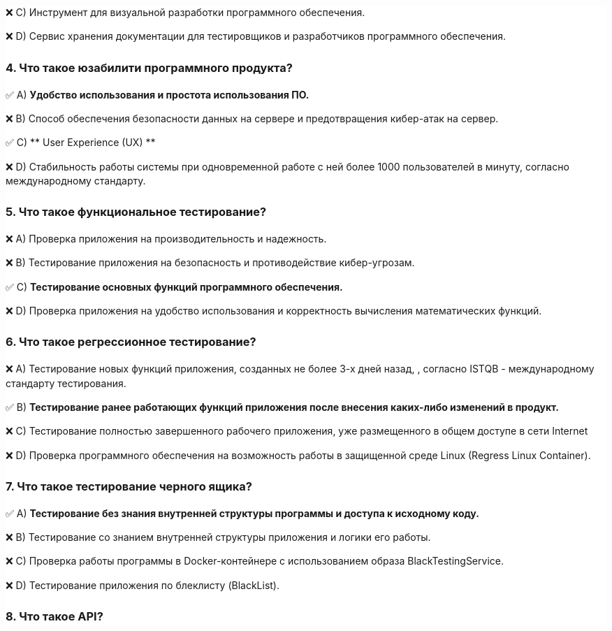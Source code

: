 ❌ C) Инструмент для визуальной разработки программного обеспечения.

❌ D) Сервис хранения документации для тестировщиков и разработчиков программного обеспечения.



### 4. Что такое юзабилити программного продукта?

✅ A) **Удобство использования и простота использования ПО.**

❌ B) Способ обеспечения безопасности данных на сервере и предотвращения кибер-атак на сервер.

✅ C) ** User Experience (UX) **

❌ D) Стабильность работы системы при одновременной работе с ней более 1000 пользователей в минуту, согласно международному стандарту.



### 5. Что такое функциональное тестирование?

❌ A) Проверка приложения на производительность и надежность.

❌ B) Тестирование приложения на безопасность и противодействие кибер-угрозам.

✅ C) **Тестирование основных функций программного обеспечения.**

❌ D) Проверка приложения на удобство использования и корректность вычисления математических функций.



### 6. Что такое регрессионное тестирование?

❌ A) Тестирование новых функций приложения, созданных не более 3-х дней назад, , согласно ISTQB - международному стандарту тестирования.

✅ B) **Тестирование ранее работающих функций приложения после внесения каких-либо изменений в продукт.**

❌ C) Тестирование полностью завершенного рабочего приложения, уже размещенного в общем доступе в сети Internet

❌ D) Проверка программного обеспечения на возможность работы в защищенной среде Linux (Regress Linux Container).



### 7. Что такое тестирование черного ящика?

✅ A) **Тестирование без знания внутренней структуры программы и доступа к исходному коду.**

❌ B) Тестирование со знанием внутренней структуры приложения и логики его работы.

❌ C) Проверка работы программы в Docker-контейнере с использованием образа BlackTestingService.

❌ D) Тестирование приложения по блеклисту (BlackList).



###  8. Что такое API?
